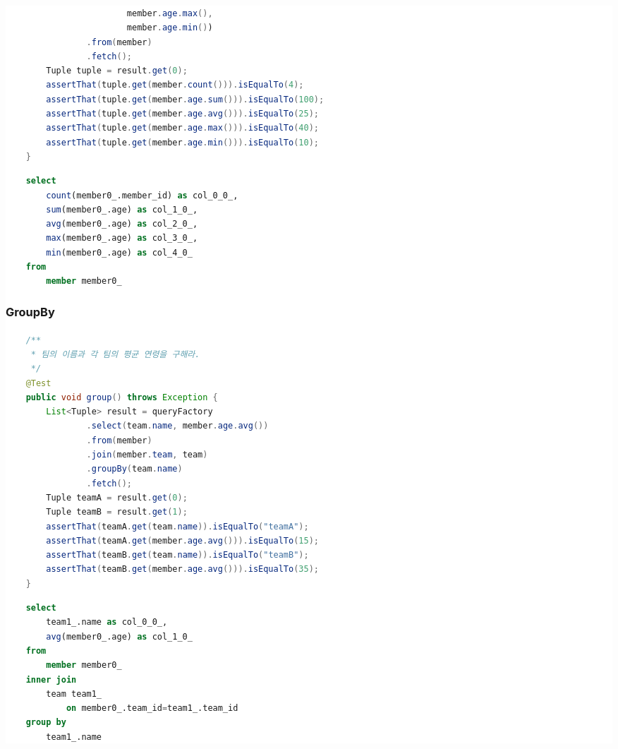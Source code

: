 ```java
                        member.age.max(),
                        member.age.min())
                .from(member)
                .fetch();
        Tuple tuple = result.get(0);
        assertThat(tuple.get(member.count())).isEqualTo(4);
        assertThat(tuple.get(member.age.sum())).isEqualTo(100);
        assertThat(tuple.get(member.age.avg())).isEqualTo(25);
        assertThat(tuple.get(member.age.max())).isEqualTo(40);
        assertThat(tuple.get(member.age.min())).isEqualTo(10);
    }
```

```sql
    select
        count(member0_.member_id) as col_0_0_,
        sum(member0_.age) as col_1_0_,
        avg(member0_.age) as col_2_0_,
        max(member0_.age) as col_3_0_,
        min(member0_.age) as col_4_0_ 
    from
        member member0_
```

### GroupBy <a href="#groupby" id="groupby"></a>

```java
    /**
     * 팀의 이름과 각 팀의 평균 연령을 구해라.
     */
    @Test
    public void group() throws Exception {
        List<Tuple> result = queryFactory
                .select(team.name, member.age.avg())
                .from(member)
                .join(member.team, team)
                .groupBy(team.name)
                .fetch();
        Tuple teamA = result.get(0);
        Tuple teamB = result.get(1);
        assertThat(teamA.get(team.name)).isEqualTo("teamA");
        assertThat(teamA.get(member.age.avg())).isEqualTo(15);
        assertThat(teamB.get(team.name)).isEqualTo("teamB");
        assertThat(teamB.get(member.age.avg())).isEqualTo(35);
    }
```

```sql
    select
        team1_.name as col_0_0_,
        avg(member0_.age) as col_1_0_ 
    from
        member member0_ 
    inner join
        team team1_ 
            on member0_.team_id=team1_.team_id 
    group by
        team1_.name
```
